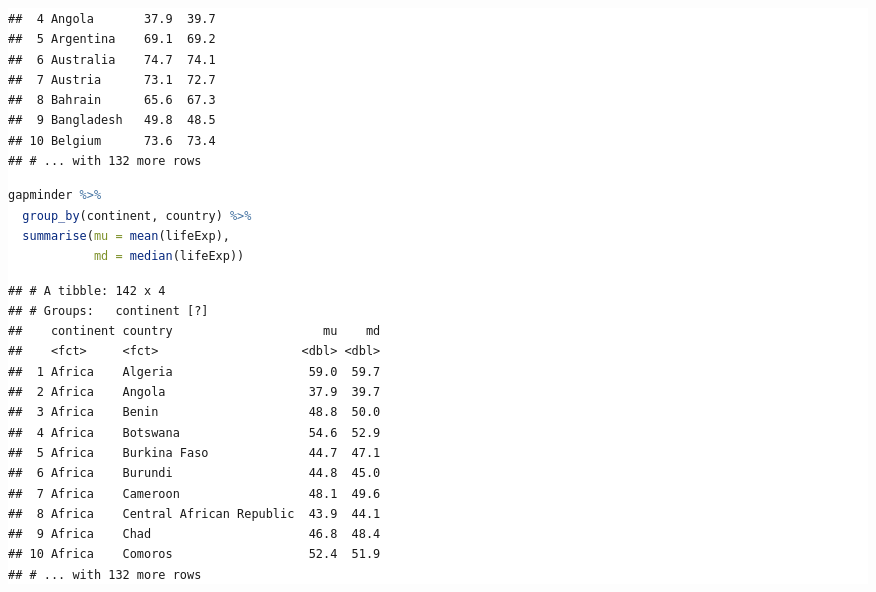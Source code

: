     ##  4 Angola       37.9  39.7
    ##  5 Argentina    69.1  69.2
    ##  6 Australia    74.7  74.1
    ##  7 Austria      73.1  72.7
    ##  8 Bahrain      65.6  67.3
    ##  9 Bangladesh   49.8  48.5
    ## 10 Belgium      73.6  73.4
    ## # ... with 132 more rows

``` r
gapminder %>% 
  group_by(continent, country) %>% 
  summarise(mu = mean(lifeExp),
            md = median(lifeExp))
```

    ## # A tibble: 142 x 4
    ## # Groups:   continent [?]
    ##    continent country                     mu    md
    ##    <fct>     <fct>                    <dbl> <dbl>
    ##  1 Africa    Algeria                   59.0  59.7
    ##  2 Africa    Angola                    37.9  39.7
    ##  3 Africa    Benin                     48.8  50.0
    ##  4 Africa    Botswana                  54.6  52.9
    ##  5 Africa    Burkina Faso              44.7  47.1
    ##  6 Africa    Burundi                   44.8  45.0
    ##  7 Africa    Cameroon                  48.1  49.6
    ##  8 Africa    Central African Republic  43.9  44.1
    ##  9 Africa    Chad                      46.8  48.4
    ## 10 Africa    Comoros                   52.4  51.9
    ## # ... with 132 more rows
